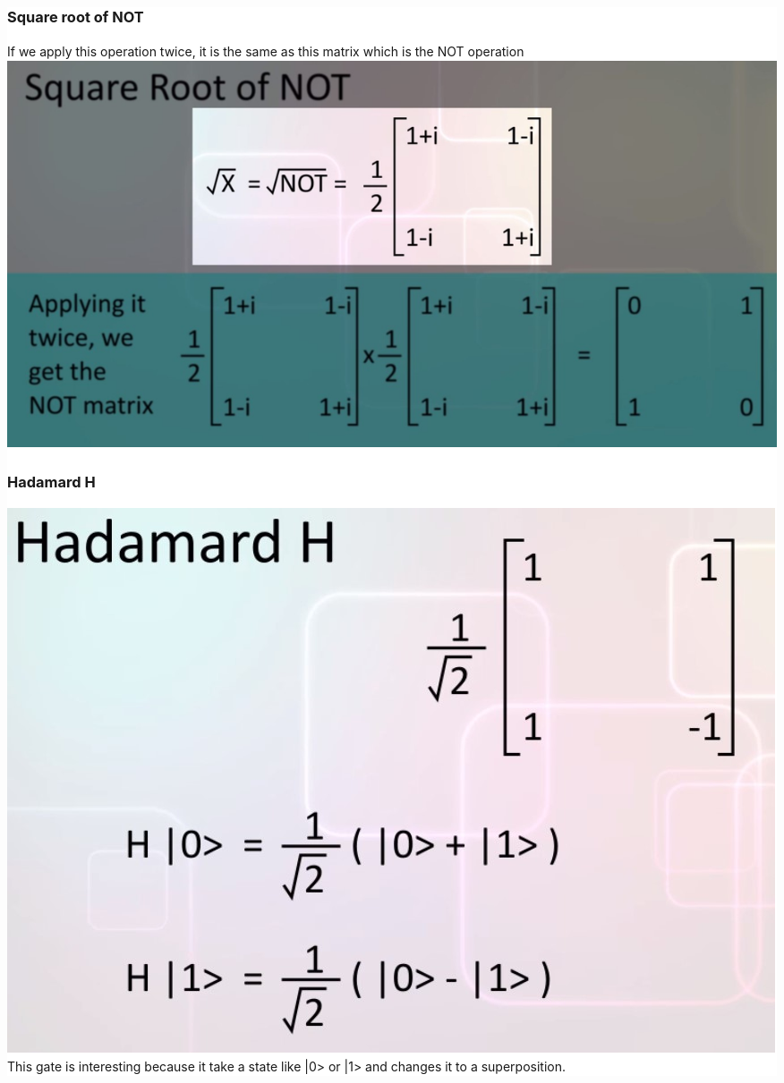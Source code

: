 ### Square root of NOT
If we apply this operation twice, it is the same as this matrix which is the NOT operation  
![SquareRootOfNot](../img/SquareRootOfNot.jpg)  

### Hadamard H
![HadamardHOperation](../img/HadamardHOperation.jpg)  
This gate is interesting because it take a state like |0> or |1> and changes it to a superposition.  
